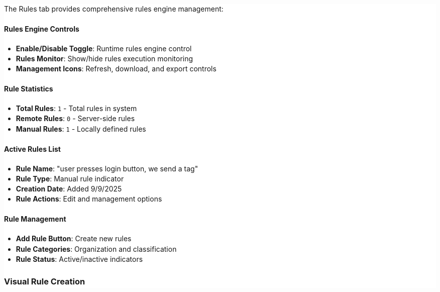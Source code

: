 The Rules tab provides comprehensive rules engine management:

#### Rules Engine Controls
- **Enable/Disable Toggle**: Runtime rules engine control
- **Rules Monitor**: Show/hide rules execution monitoring
- **Management Icons**: Refresh, download, and export controls

#### Rule Statistics
- **Total Rules**: `1` - Total rules in system
- **Remote Rules**: `0` - Server-side rules
- **Manual Rules**: `1` - Locally defined rules

#### Active Rules List
- **Rule Name**: "user presses login button, we send a tag"
- **Rule Type**: Manual rule indicator
- **Creation Date**: Added 9/9/2025
- **Rule Actions**: Edit and management options

#### Rule Management
- **Add Rule Button**: Create new rules
- **Rule Categories**: Organization and classification
- **Rule Status**: Active/inactive indicators

### Visual Rule Creation
